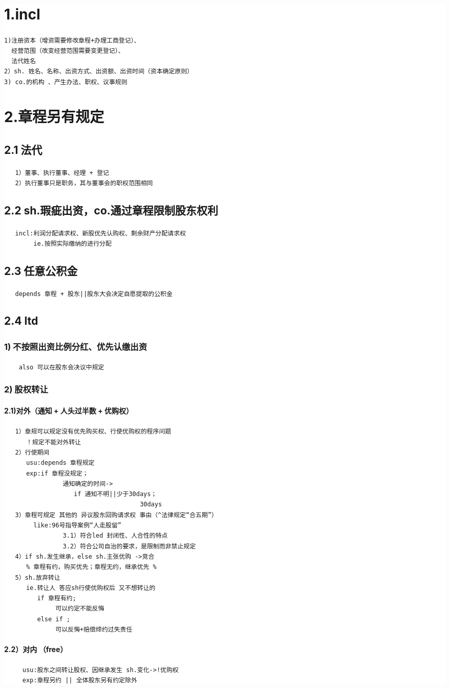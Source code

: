 # 1.incl
    1)注册资本（增资需要修改章程+办理工商登记）、
      经营范围（改变经营范围需要变更登记）、
      法代姓名
    2）sh. 姓名、名称、出资方式、出资额、出资时间（资本确定原则）
    3) co.的机构 、产生办法、职权、议事规则

# 2.章程另有规定
## 2.1 法代
       1）董事、执行董事、经理 + 登记
       2）执行董事只是职务，其与董事会的职权范围相同
## 2.2 sh.瑕疵出资，co.通过章程限制股东权利
       incl:利润分配请求权、新股优先认购权、剩余财产分配请求权
            ie.按照实际缴纳的进行分配
## 2.3 任意公积金
       depends 章程 + 股东||股东大会决定自愿提取的公积金

## 2.4 ltd
### 1) 不按照出资比例分红、优先认缴出资
        also 可以在股东会决议中规定
### 2) 股权转让
#### 2.1)对外（通知 + 人头过半数 + 优购权）
       1）章规可以规定没有优先购买权、行使优购权的程序问题
          ！规定不能对外转让
       2）行使期间
          usu:depends 章程规定
          exp:if 章程没规定；
                    通知确定的时间->
                       if 通知不明||少于30days；
                                         30days
       3）章程可规定 其他的 异议股东回购请求权 事由（^法律规定“合五期”）
            like:96号指导案例“人走股留”
                    3.1）符合led 封闭性、人合性的特点
                    3.2）符合公司自治的要求，是限制而非禁止规定
       4）if sh.发生继承，else sh.主张优购 ->竞合 
          % 章程有约，购买优先；章程无约，继承优先 %
       5）sh.放弃转让
          ie.转让人 答应sh行使优购权后 又不想转让的
             if 章程有约;
                  可以约定不能反悔
             else if ;
                  可以反悔+赔偿缔约过失责任 
#### 2.2）对内 （free）
         usu:股东之间转让股权、因继承发生 sh.变化->!优购权
         exp:章程另约 || 全体股东另有约定除外
          